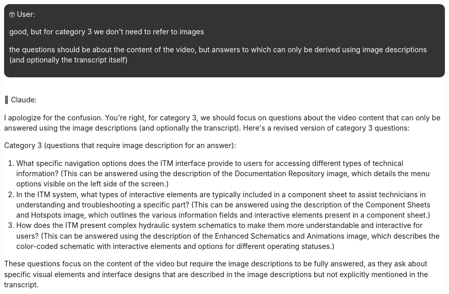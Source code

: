 <div style="background-color: #333; color: #fff; padding: 10px; border-radius: 10px;">
🤓 User:

good, but for category 3 we don't need to refer to images

the questions should be about the content of the video, but answers to which can only be derived using image descriptions (and optionally the transcript itself)

</div>
<div>&nbsp;</div>

🤖 Claude:

I apologize for the confusion. You're right, for category 3, we should focus on questions about the video content that can only be answered using the image descriptions (and optionally the transcript). Here's a revised version of category 3 questions:

Category 3 (questions that require image description for an answer):

1.  What specific navigation options does the ITM interface provide to users for accessing different types of technical information? (This can be answered using the description of the Documentation Repository image, which details the menu options visible on the left side of the screen.)
2.  In the ITM system, what types of interactive elements are typically included in a component sheet to assist technicians in understanding and troubleshooting a specific part? (This can be answered using the description of the Component Sheets and Hotspots image, which outlines the various information fields and interactive elements present in a component sheet.)
3.  How does the ITM present complex hydraulic system schematics to make them more understandable and interactive for users? (This can be answered using the description of the Enhanced Schematics and Animations image, which describes the color-coded schematic with interactive elements and options for different operating statuses.)

These questions focus on the content of the video but require the image descriptions to be fully answered, as they ask about specific visual elements and interface designs that are described in the image descriptions but not explicitly mentioned in the transcript.

